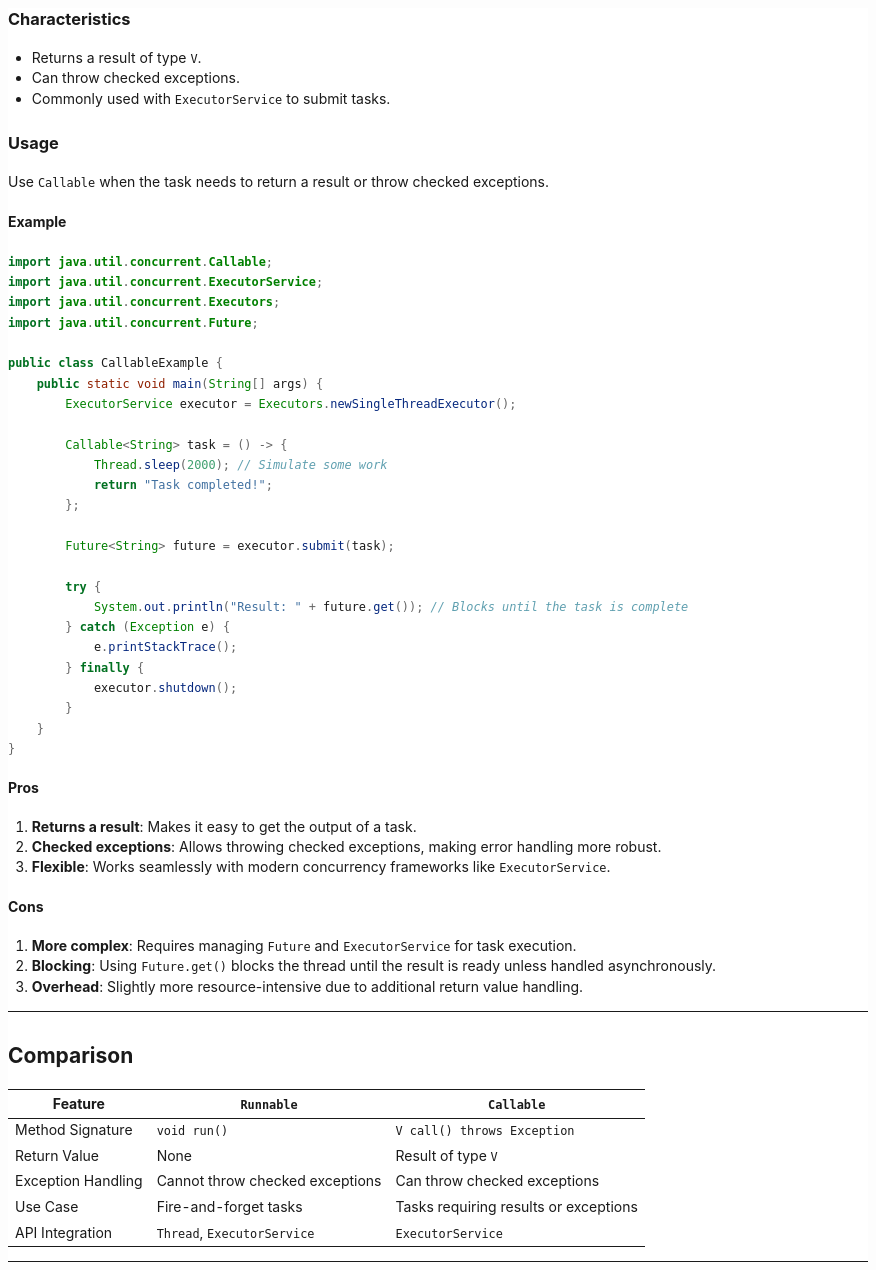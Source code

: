 ### **Characteristics**
- Returns a result of type `V`.
- Can throw checked exceptions.
- Commonly used with `ExecutorService` to submit tasks.

### **Usage**
Use `Callable` when the task needs to return a result or throw checked exceptions.

#### **Example**
```java
import java.util.concurrent.Callable;
import java.util.concurrent.ExecutorService;
import java.util.concurrent.Executors;
import java.util.concurrent.Future;

public class CallableExample {
    public static void main(String[] args) {
        ExecutorService executor = Executors.newSingleThreadExecutor();

        Callable<String> task = () -> {
            Thread.sleep(2000); // Simulate some work
            return "Task completed!";
        };

        Future<String> future = executor.submit(task);

        try {
            System.out.println("Result: " + future.get()); // Blocks until the task is complete
        } catch (Exception e) {
            e.printStackTrace();
        } finally {
            executor.shutdown();
        }
    }
}
```

#### **Pros**
1. **Returns a result**: Makes it easy to get the output of a task.
2. **Checked exceptions**: Allows throwing checked exceptions, making error handling more robust.
3. **Flexible**: Works seamlessly with modern concurrency frameworks like `ExecutorService`.

#### **Cons**
1. **More complex**: Requires managing `Future` and `ExecutorService` for task execution.
2. **Blocking**: Using `Future.get()` blocks the thread until the result is ready unless handled asynchronously.
3. **Overhead**: Slightly more resource-intensive due to additional return value handling.

---

## **Comparison**
| Feature               | `Runnable`                  | `Callable`                  |
|-----------------------|-----------------------------|-----------------------------|
| Method Signature      | `void run()`                | `V call() throws Exception` |
| Return Value          | None                        | Result of type `V`          |
| Exception Handling    | Cannot throw checked exceptions | Can throw checked exceptions |
| Use Case              | Fire-and-forget tasks       | Tasks requiring results or exceptions |
| API Integration       | `Thread`, `ExecutorService` | `ExecutorService`           |

---
